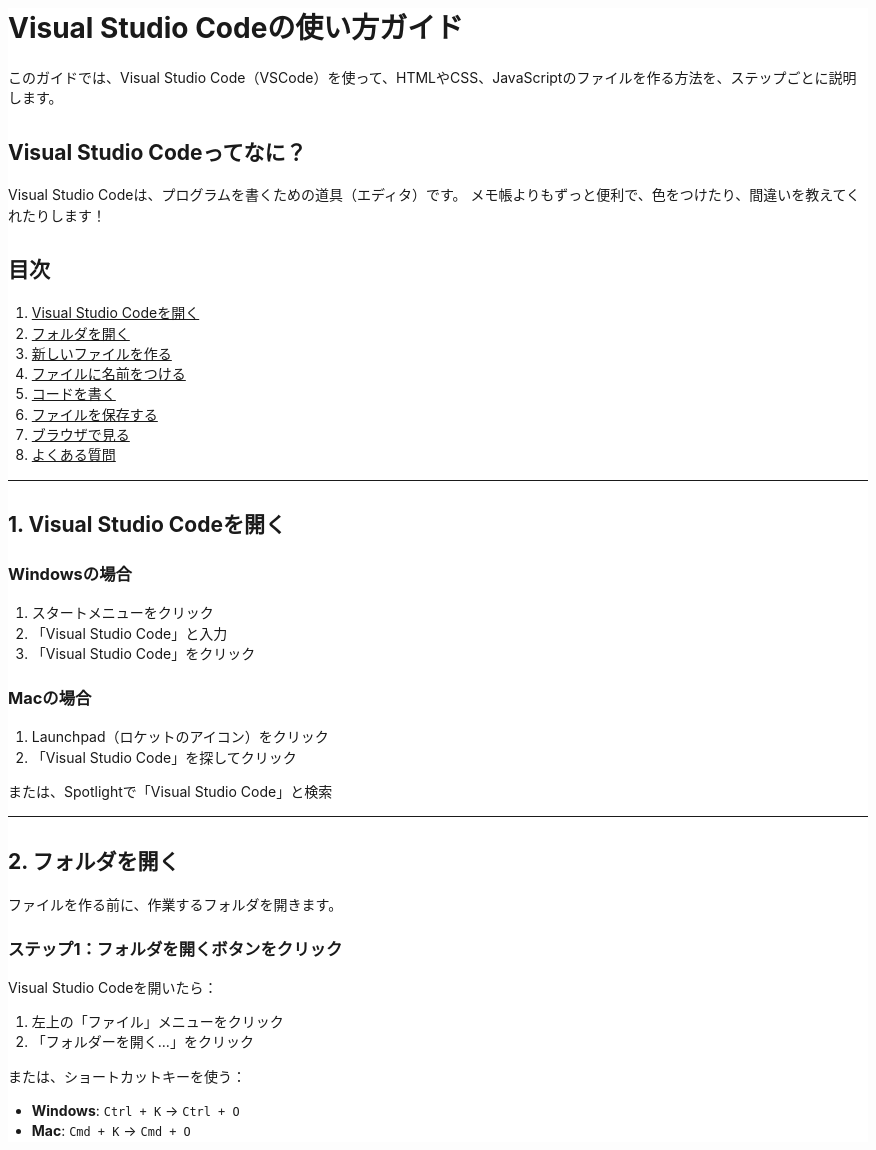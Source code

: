 # Visual Studio Codeの使い方ガイド

このガイドでは、Visual Studio Code（VSCode）を使って、HTMLやCSS、JavaScriptのファイルを作る方法を、ステップごとに説明します。

## Visual Studio Codeってなに？

Visual Studio Codeは、プログラムを書くための道具（エディタ）です。
メモ帳よりもずっと便利で、色をつけたり、間違いを教えてくれたりします！

## 目次

1. [Visual Studio Codeを開く](#1-visual-studio-codeを開く)
2. [フォルダを開く](#2-フォルダを開く)
3. [新しいファイルを作る](#3-新しいファイルを作る)
4. [ファイルに名前をつける](#4-ファイルに名前をつける)
5. [コードを書く](#5-コードを書く)
6. [ファイルを保存する](#6-ファイルを保存する)
7. [ブラウザで見る](#7-ブラウザで見る)
8. [よくある質問](#よくある質問)

---

## 1. Visual Studio Codeを開く

### Windowsの場合
1. スタートメニューをクリック
2. 「Visual Studio Code」と入力
3. 「Visual Studio Code」をクリック

### Macの場合
1. Launchpad（ロケットのアイコン）をクリック
2. 「Visual Studio Code」を探してクリック

または、Spotlightで「Visual Studio Code」と検索

---

## 2. フォルダを開く

ファイルを作る前に、作業するフォルダを開きます。

### ステップ1：フォルダを開くボタンをクリック

Visual Studio Codeを開いたら：
1. 左上の「ファイル」メニューをクリック
2. 「フォルダーを開く...」をクリック

または、ショートカットキーを使う：
- **Windows**: `Ctrl + K` → `Ctrl + O`
- **Mac**: `Cmd + K` → `Cmd + O`
